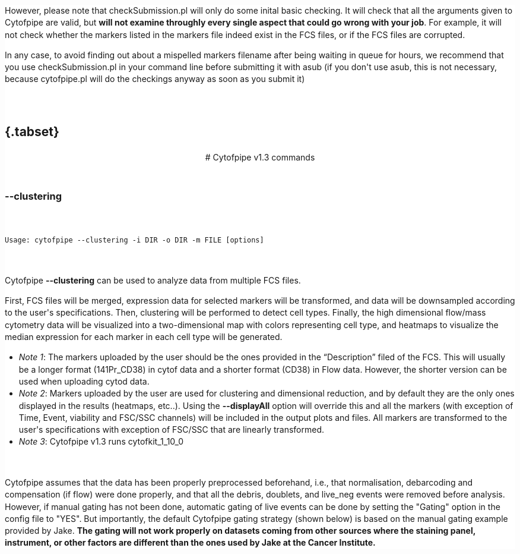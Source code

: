 However, please note that checkSubmission.pl will only do some inital basic checking. It will check that all the arguments given to Cytofpipe are valid, but **will not examine throughly every single aspect that could go wrong with your job**. For example, it will not check whether the markers listed in the markers file indeed exist in the FCS files, or if the FCS files are corrupted. 

In any case, to avoid finding out about a mispelled markers filename after being waiting in queue for hours, we recommend that you use checkSubmission.pl in your command line before submitting it with asub (if you don't use asub, this is not necessary, because cytofpipe.pl will do the checkings anyway as soon as you submit it)


<br>


##  {.tabset}

<div align=center>
# Cytofpipe v1.3 commands
</div>

<br>


### --clustering 

<br />

```
Usage: cytofpipe --clustering -i DIR -o DIR -m FILE [options]
```

<br />


Cytofpipe **--clustering** can be used to analyze data from multiple FCS files.
<br />

First, FCS files will be merged, expression data for selected markers will be transformed, and data will be downsampled according to the user's specifications. Then, clustering will be performed to detect cell types. Finally, the high dimensional flow/mass cytometry data will be visualized into a two-dimensional map with colors representing cell type, and heatmaps to visualize the median expression for each marker in each cell type will be generated.

- *Note 1*: The markers uploaded by the user should be the ones provided in the “Description” filed of the FCS. This will usually be a longer format (141Pr_CD38) in cytof data and a shorter format (CD38) in Flow data. However, the shorter version can be used when uploading cytod data.
- *Note 2*: Markers uploaded by the user are used for clustering and dimensional reduction, and by default they are the only ones displayed in the results (heatmaps, etc..). Using the **--displayAll** option will override this and all the markers (with exception of Time, Event, viability and FSC/SSC channels) will be included in the output plots and files. All markers are transformed to the user's specifications with exception of FSC/SSC that are linearly transformed. 
- *Note 3*: Cytofpipe v1.3 runs cytofkit_1_10_0
<br />

Cytofpipe assumes that the data has been properly preprocessed beforehand, i.e., that  normalisation, debarcoding and compensation (if flow) were done properly, and that all the debris, doublets, and live_neg events were removed before analysis. 
However, if manual gating has not been done, automatic gating of live events can be done by setting the "Gating" option in the config file to "YES". But importantly, the default Cytofpipe gating strategy (shown below) is based on the manual gating example provided by Jake. **The gating will not work properly on datasets coming from other sources where the staining panel, instrument, or other factors are different than the ones used by Jake at the Cancer Institute.**
